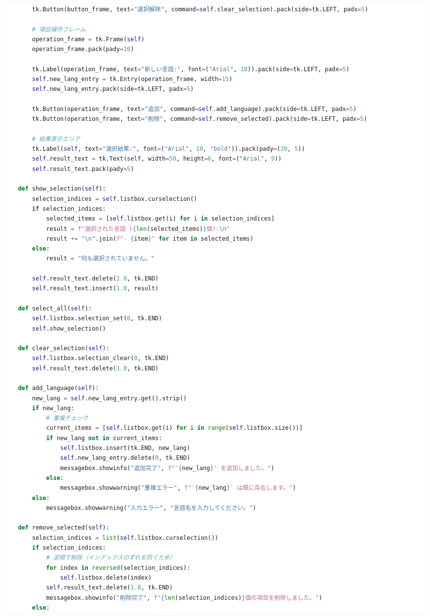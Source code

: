 ```python
        tk.Button(button_frame, text="選択解除", command=self.clear_selection).pack(side=tk.LEFT, padx=5)
        
        # 項目操作フレーム
        operation_frame = tk.Frame(self)
        operation_frame.pack(pady=10)
        
        tk.Label(operation_frame, text="新しい言語:", font=("Arial", 10)).pack(side=tk.LEFT, padx=5)
        self.new_lang_entry = tk.Entry(operation_frame, width=15)
        self.new_lang_entry.pack(side=tk.LEFT, padx=5)
        
        tk.Button(operation_frame, text="追加", command=self.add_language).pack(side=tk.LEFT, padx=5)
        tk.Button(operation_frame, text="削除", command=self.remove_selected).pack(side=tk.LEFT, padx=5)
        
        # 結果表示エリア
        tk.Label(self, text="選択結果:", font=("Arial", 10, "bold")).pack(pady=(20, 5))
        self.result_text = tk.Text(self, width=50, height=6, font=("Arial", 9))
        self.result_text.pack(pady=5)
    
    def show_selection(self):
        selection_indices = self.listbox.curselection()
        if selection_indices:
            selected_items = [self.listbox.get(i) for i in selection_indices]
            result = f"選択された言語 ({len(selected_items)}個):\n"
            result += "\n".join(f"- {item}" for item in selected_items)
        else:
            result = "何も選択されていません。"
        
        self.result_text.delete(1.0, tk.END)
        self.result_text.insert(1.0, result)
    
    def select_all(self):
        self.listbox.selection_set(0, tk.END)
        self.show_selection()
    
    def clear_selection(self):
        self.listbox.selection_clear(0, tk.END)
        self.result_text.delete(1.0, tk.END)
    
    def add_language(self):
        new_lang = self.new_lang_entry.get().strip()
        if new_lang:
            # 重複チェック
            current_items = [self.listbox.get(i) for i in range(self.listbox.size())]
            if new_lang not in current_items:
                self.listbox.insert(tk.END, new_lang)
                self.new_lang_entry.delete(0, tk.END)
                messagebox.showinfo("追加完了", f"'{new_lang}' を追加しました。")
            else:
                messagebox.showwarning("重複エラー", f"'{new_lang}' は既に存在します。")
        else:
            messagebox.showwarning("入力エラー", "言語名を入力してください。")
    
    def remove_selected(self):
        selection_indices = list(self.listbox.curselection())
        if selection_indices:
            # 逆順で削除（インデックスのずれを防ぐため）
            for index in reversed(selection_indices):
                self.listbox.delete(index)
            self.result_text.delete(1.0, tk.END)
            messagebox.showinfo("削除完了", f"{len(selection_indices)}個の項目を削除しました。")
        else:
```